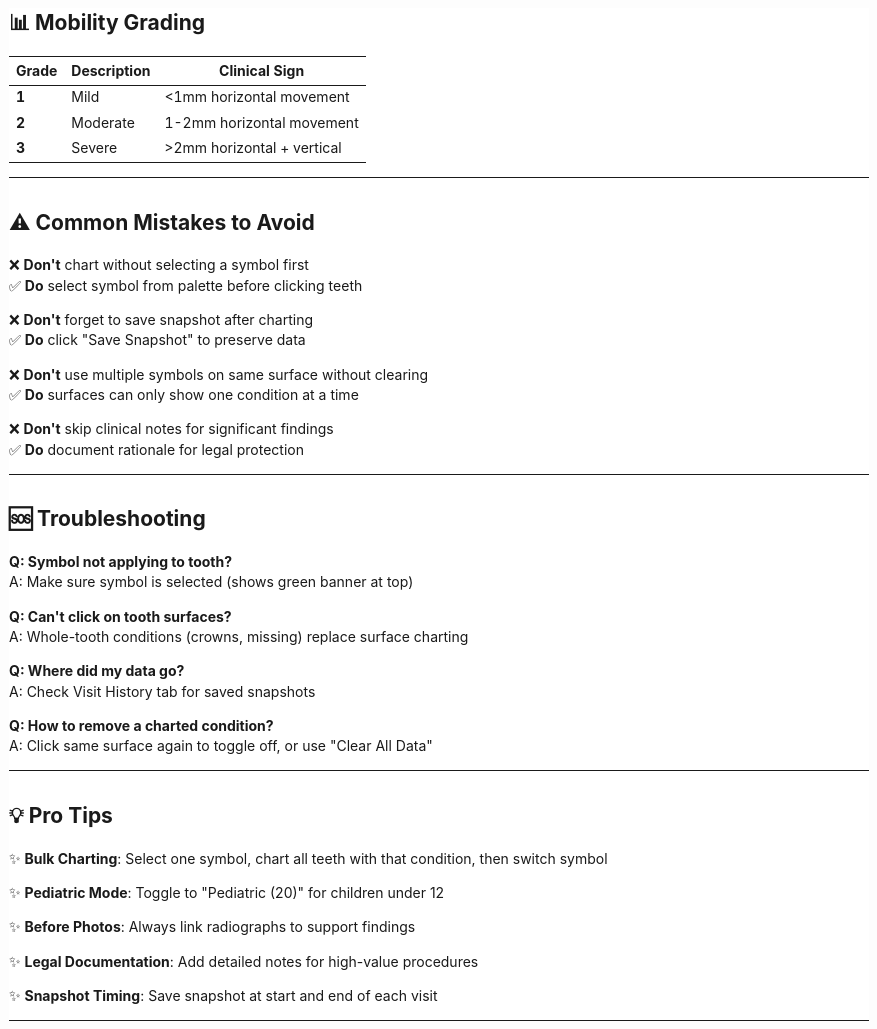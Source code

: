 
## 📊 Mobility Grading

| Grade | Description | Clinical Sign |
|-------|-------------|---------------|
| **1** | Mild | <1mm horizontal movement |
| **2** | Moderate | 1-2mm horizontal movement |
| **3** | Severe | >2mm horizontal + vertical |

---

## ⚠️ Common Mistakes to Avoid

❌ **Don't** chart without selecting a symbol first  
✅ **Do** select symbol from palette before clicking teeth

❌ **Don't** forget to save snapshot after charting  
✅ **Do** click "Save Snapshot" to preserve data

❌ **Don't** use multiple symbols on same surface without clearing  
✅ **Do** surfaces can only show one condition at a time

❌ **Don't** skip clinical notes for significant findings  
✅ **Do** document rationale for legal protection

---

## 🆘 Troubleshooting

**Q: Symbol not applying to tooth?**  
A: Make sure symbol is selected (shows green banner at top)

**Q: Can't click on tooth surfaces?**  
A: Whole-tooth conditions (crowns, missing) replace surface charting

**Q: Where did my data go?**  
A: Check Visit History tab for saved snapshots

**Q: How to remove a charted condition?**  
A: Click same surface again to toggle off, or use "Clear All Data"

---

## 💡 Pro Tips

✨ **Bulk Charting**: Select one symbol, chart all teeth with that condition, then switch symbol

✨ **Pediatric Mode**: Toggle to "Pediatric (20)" for children under 12

✨ **Before Photos**: Always link radiographs to support findings

✨ **Legal Documentation**: Add detailed notes for high-value procedures

✨ **Snapshot Timing**: Save snapshot at start and end of each visit

---